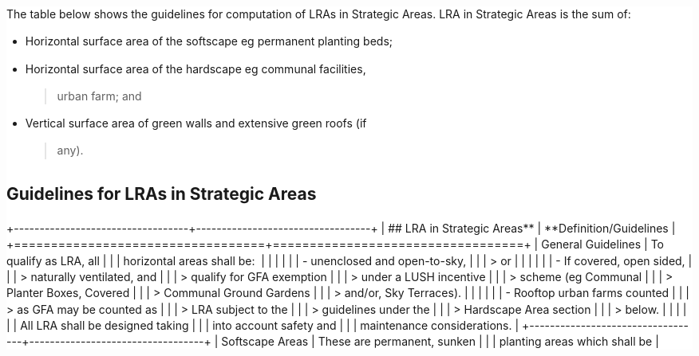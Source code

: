 The table below shows the guidelines for computation of LRAs in
Strategic Areas. LRA in Strategic Areas is the sum of:

-   Horizontal surface area of the softscape eg permanent planting beds;

-   Horizontal surface area of the hardscape eg communal facilities,
    > urban farm; and

-   Vertical surface area of green walls and extensive green roofs (if
    > any).

## Guidelines for LRAs in Strategic Areas

+----------------------------------+----------------------------------+
| ## LRA in Strategic Areas**       | **Definition/Guidelines        |
+==================================+==================================+
| General Guidelines               | To qualify as LRA, all           |
|                                  | horizontal areas shall be:       |
|                                  |                                  |
|                                  | -   unenclosed and open-to-sky,  |
|                                  |     > or                         |
|                                  |                                  |
|                                  | -   If covered, open sided,      |
|                                  |     > naturally ventilated, and  |
|                                  |     > qualify for GFA exemption  |
|                                  |     > under a LUSH incentive     |
|                                  |     > scheme (eg Communal        |
|                                  |     > Planter Boxes, Covered     |
|                                  |     > Communal Ground Gardens    |
|                                  |     > and/or, Sky Terraces).     |
|                                  |                                  |
|                                  | -   Rooftop urban farms counted  |
|                                  |     > as GFA may be counted as   |
|                                  |     > LRA subject to the         |
|                                  |     > guidelines under the       |
|                                  |     > Hardscape Area section     |
|                                  |     > below.                     |
|                                  |                                  |
|                                  | All LRA shall be designed taking |
|                                  | into account safety and          |
|                                  | maintenance considerations.      |
+----------------------------------+----------------------------------+
| Softscape Areas                  | These are permanent, sunken      |
|                                  | planting areas which shall be    |